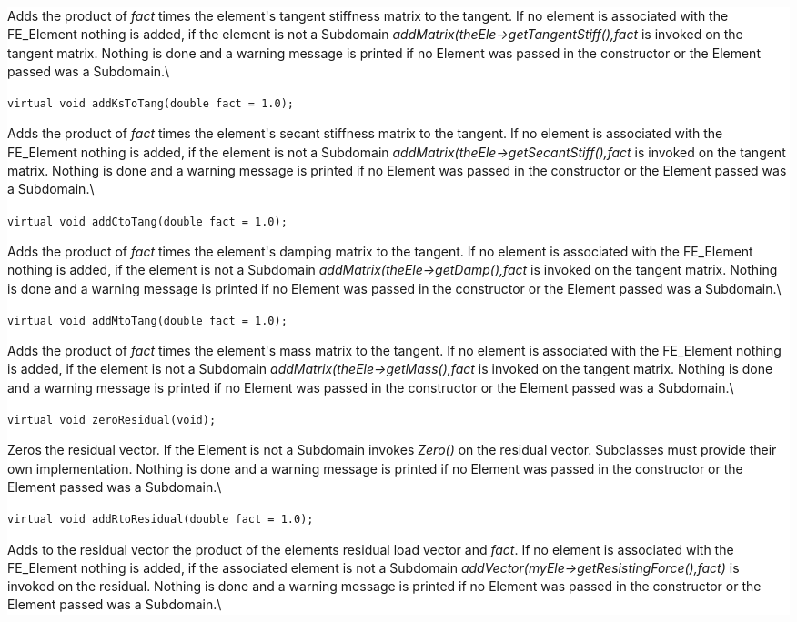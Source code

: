 Adds the product of *fact* times the element's tangent stiffness matrix
to the tangent. If no element is associated with the FE_Element nothing
is added, if the element is not a Subdomain
*addMatrix(theEle-$>$getTangentStiff(),fact* is invoked on the tangent
matrix. Nothing is done and a warning message is printed if no Element
was passed in the constructor or the Element passed was a Subdomain.\

```{.cpp}
virtual void addKsToTang(double fact = 1.0);
```

Adds the product of *fact* times the element's secant stiffness matrix
to the tangent. If no element is associated with the FE_Element nothing
is added, if the element is not a Subdomain
*addMatrix(theEle-$>$getSecantStiff(),fact* is invoked on the tangent
matrix. Nothing is done and a warning message is printed if no Element
was passed in the constructor or the Element passed was a Subdomain.\

```{.cpp}
virtual void addCtoTang(double fact = 1.0);
```

Adds the product of *fact* times the element's damping matrix to the
tangent. If no element is associated with the FE_Element nothing is
added, if the element is not a Subdomain
*addMatrix(theEle-$>$getDamp(),fact* is invoked on the tangent matrix.
Nothing is done and a warning message is printed if no Element was
passed in the constructor or the Element passed was a Subdomain.\

```{.cpp}
virtual void addMtoTang(double fact = 1.0);
```

Adds the product of *fact* times the element's mass matrix to the
tangent. If no element is associated with the FE_Element nothing is
added, if the element is not a Subdomain
*addMatrix(theEle-$>$getMass(),fact* is invoked on the tangent matrix.
Nothing is done and a warning message is printed if no Element was
passed in the constructor or the Element passed was a Subdomain.\

```{.cpp}
virtual void zeroResidual(void);
```


Zeros the residual vector. If the Element is not a Subdomain invokes
*Zero()* on the residual vector. Subclasses must provide their own
implementation. Nothing is done and a warning message is printed if no
Element was passed in the constructor or the Element passed was a
Subdomain.\

```{.cpp}
virtual void addRtoResidual(double fact = 1.0);
```

Adds to the residual vector the product of the elements residual load
vector and *fact*. If no element is associated with the FE_Element
nothing is added, if the associated element is not a Subdomain
*addVector(myEle-$>$getResistingForce(),fact)* is invoked on the
residual. Nothing is done and a warning message is printed if no Element
was passed in the constructor or the Element passed was a Subdomain.\
